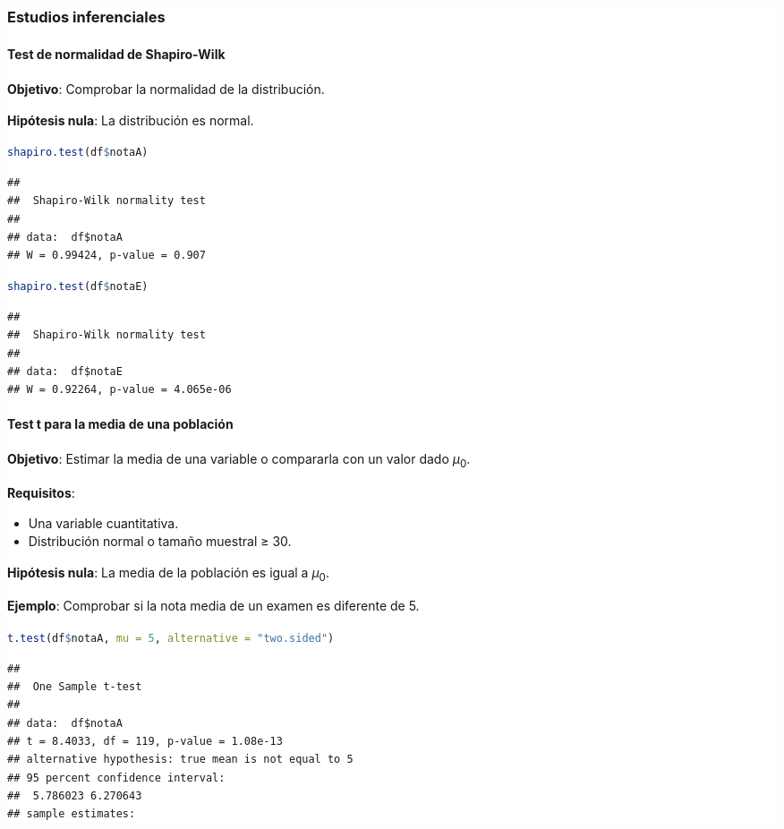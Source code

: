 ### Estudios inferenciales

#### Test de normalidad de Shapiro-Wilk

**Objetivo**: Comprobar la normalidad de la distribución.

**Hipótesis nula**: La distribución es normal.

``` r
shapiro.test(df$notaA)
```

    ## 
    ##  Shapiro-Wilk normality test
    ## 
    ## data:  df$notaA
    ## W = 0.99424, p-value = 0.907

``` r
shapiro.test(df$notaE)
```

    ## 
    ##  Shapiro-Wilk normality test
    ## 
    ## data:  df$notaE
    ## W = 0.92264, p-value = 4.065e-06

#### Test t para la media de una población

**Objetivo**: Estimar la media de una variable o compararla con un valor
dado *μ*<sub>0</sub>.

**Requisitos**:

-   Una variable cuantitativa.
-   Distribución normal o tamaño muestral ≥ 30.

**Hipótesis nula**: La media de la población es igual a *μ*<sub>0</sub>.

**Ejemplo**: Comprobar si la nota media de un examen es diferente de 5.

``` r
t.test(df$notaA, mu = 5, alternative = "two.sided")
```

    ## 
    ##  One Sample t-test
    ## 
    ## data:  df$notaA
    ## t = 8.4033, df = 119, p-value = 1.08e-13
    ## alternative hypothesis: true mean is not equal to 5
    ## 95 percent confidence interval:
    ##  5.786023 6.270643
    ## sample estimates: